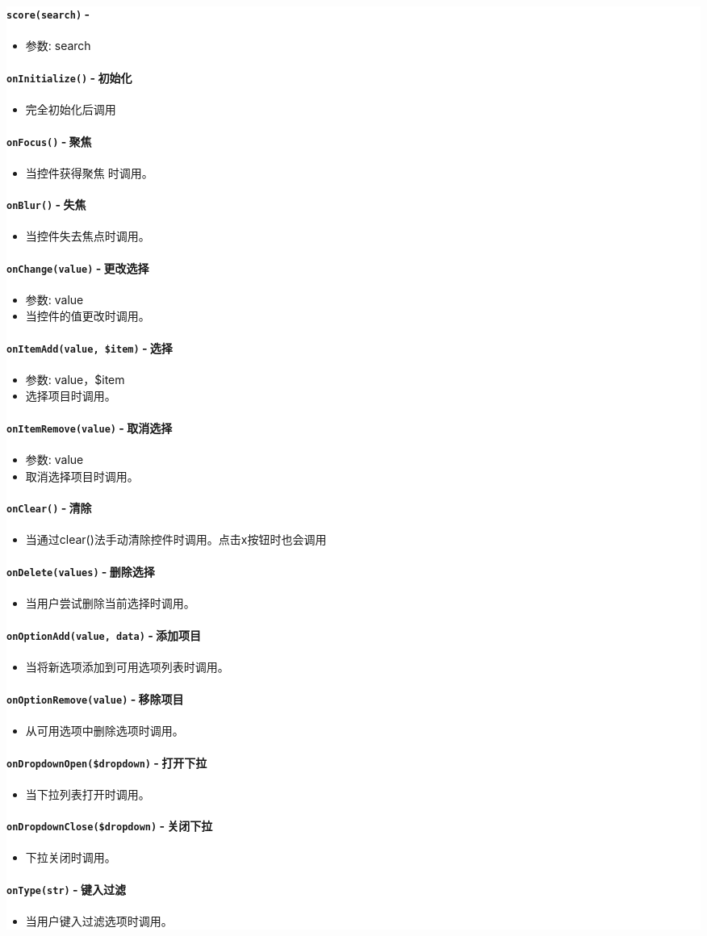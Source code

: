 #### `score(search)` - ####

- 参数: search

#### `onInitialize()` - 初始化 ####

- 完全初始化后调用

#### `onFocus()` - 聚焦 ####

- 当控件获得聚焦 时调用。

#### `onBlur()` - 失焦 ####

- 当控件失去焦点时调用。

#### `onChange(value)` - 更改选择 ####

- 参数: value
- 当控件的值更改时调用。

#### `onItemAdd(value, $item)` - 选择 ####

- 参数: value，$item
- 选择项目时调用。

#### `onItemRemove(value)` - 取消选择 ####

- 参数: value
- 取消选择项目时调用。

#### `onClear()` - 清除 ####

- 当通过clear()法手动清除控件时调用。点击x按钮时也会调用

#### `onDelete(values)` - 删除选择 ####

- 当用户尝试删除当前选择时调用。

#### `onOptionAdd(value, data)` - 添加项目 ####

- 当将新选项添加​​到可用选项列表时调用。

#### `onOptionRemove(value)` - 移除项目 ####

- 从可用选项中删除选项时调用。

#### `onDropdownOpen($dropdown)` - 打开下拉 ####

- 当下拉列表打开时调用。

#### `onDropdownClose($dropdown)` - 关闭下拉 ####

- 下拉关闭时调用。

#### `onType(str)` - 键入过滤 ####

- 当用户键入过滤选项时调用。
